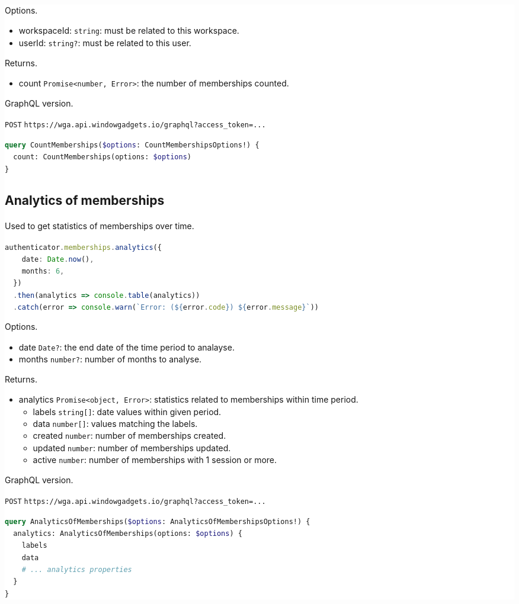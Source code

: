 Options.

- workspaceId: `string`: must be related to this workspace.
- userId: `string?`: must be related to this user.
  
Returns.

- count `Promise<number, Error>`: the number of memberships counted.

GraphQL version.

`POST` `https://wga.api.windowgadgets.io/graphql?access_token=...`

```graphql
query CountMemberships($options: CountMembershipsOptions!) {
  count: CountMemberships(options: $options)
}
```

## Analytics of memberships

Used to get statistics of memberships over time.

```ts
authenticator.memberships.analytics({
    date: Date.now(),
    months: 6,
  })
  .then(analytics => console.table(analytics))
  .catch(error => console.warn(`Error: (${error.code}) ${error.message}`))
```

Options.

- date `Date?`: the end date of the time period to analayse.
- months `number?`: number of months to analyse.
  
Returns.

- analytics `Promise<object, Error>`: statistics related to memberships within time period.
  - labels `string[]`: date values within given period.
  - data `number[]`: values matching the labels.
  - created `number`: number of memberships created.
  - updated `number`: number of memberships updated.
  - active `number`: number of memberships with 1 session or more.

GraphQL version.

`POST` `https://wga.api.windowgadgets.io/graphql?access_token=...`

```graphql
query AnalyticsOfMemberships($options: AnalyticsOfMembershipsOptions!) {
  analytics: AnalyticsOfMemberships(options: $options) {
    labels
    data
    # ... analytics properties
  }
}
```
